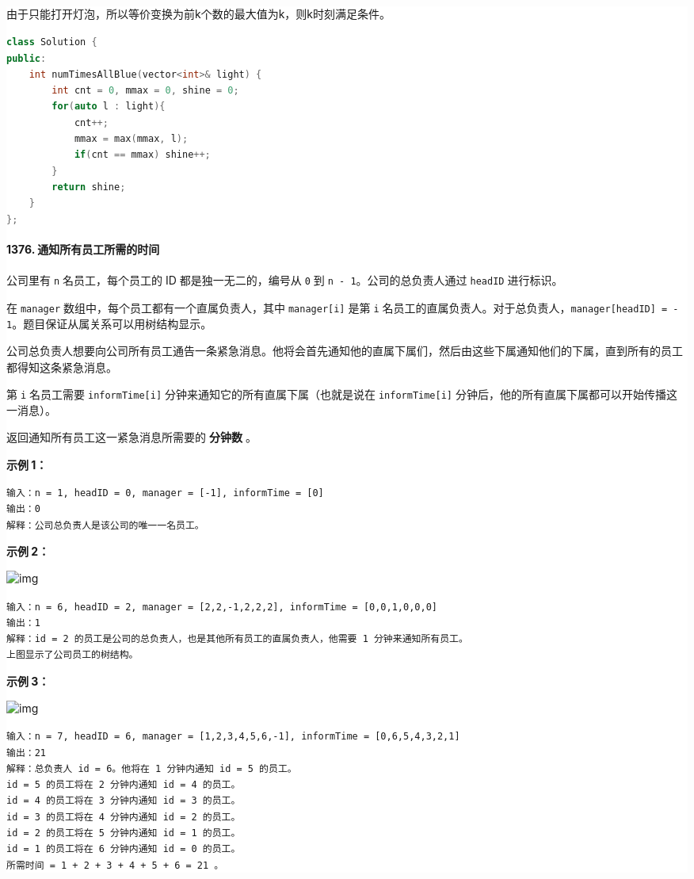 由于只能打开灯泡，所以等价变换为前k个数的最大值为k，则k时刻满足条件。

```c++
class Solution {
public:
    int numTimesAllBlue(vector<int>& light) {
        int cnt = 0, mmax = 0, shine = 0;
        for(auto l : light){
            cnt++;
            mmax = max(mmax, l);
            if(cnt == mmax) shine++;
        }
        return shine;
    }
};
```

#### 1376. 通知所有员工所需的时间

公司里有 `n` 名员工，每个员工的 ID 都是独一无二的，编号从 `0` 到 `n - 1`。公司的总负责人通过 `headID` 进行标识。

在 `manager` 数组中，每个员工都有一个直属负责人，其中 `manager[i]` 是第 `i` 名员工的直属负责人。对于总负责人，`manager[headID] = -1`。题目保证从属关系可以用树结构显示。

公司总负责人想要向公司所有员工通告一条紧急消息。他将会首先通知他的直属下属们，然后由这些下属通知他们的下属，直到所有的员工都得知这条紧急消息。

第 `i` 名员工需要 `informTime[i]` 分钟来通知它的所有直属下属（也就是说在 `informTime[i]` 分钟后，他的所有直属下属都可以开始传播这一消息）。

返回通知所有员工这一紧急消息所需要的 **分钟数** 。

 **示例 1：**

```
输入：n = 1, headID = 0, manager = [-1], informTime = [0]
输出：0
解释：公司总负责人是该公司的唯一一名员工。
```

**示例 2：**

![img](https://assets.leetcode-cn.com/aliyun-lc-upload/uploads/2020/03/08/graph.png)

```
输入：n = 6, headID = 2, manager = [2,2,-1,2,2,2], informTime = [0,0,1,0,0,0]
输出：1
解释：id = 2 的员工是公司的总负责人，也是其他所有员工的直属负责人，他需要 1 分钟来通知所有员工。
上图显示了公司员工的树结构。
```

**示例 3：**

![img](https://assets.leetcode-cn.com/aliyun-lc-upload/uploads/2020/03/08/1730_example_3_5.PNG)

```
输入：n = 7, headID = 6, manager = [1,2,3,4,5,6,-1], informTime = [0,6,5,4,3,2,1]
输出：21
解释：总负责人 id = 6。他将在 1 分钟内通知 id = 5 的员工。
id = 5 的员工将在 2 分钟内通知 id = 4 的员工。
id = 4 的员工将在 3 分钟内通知 id = 3 的员工。
id = 3 的员工将在 4 分钟内通知 id = 2 的员工。
id = 2 的员工将在 5 分钟内通知 id = 1 的员工。
id = 1 的员工将在 6 分钟内通知 id = 0 的员工。
所需时间 = 1 + 2 + 3 + 4 + 5 + 6 = 21 。
```
